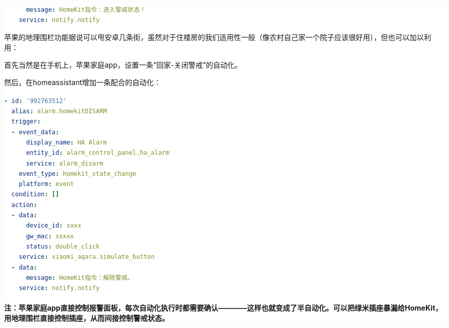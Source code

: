 ```yaml
      message: HomeKit指令：进入警戒状态！
    service: notify.notify
```
苹果的地理围栏功能据说可以甩安卓几条街，虽然对于住楼房的我们适用性一般（像农村自己家一个院子应该很好用），但也可以加以利用：

首先当然是在手机上，苹果家庭app，设置一条“回家-关闭警戒”的自动化。

然后，在homeassistant增加一条配合的自动化：
```yaml
- id: '992763512'
  alias: alarm.homekitDISARM
  trigger:
  - event_data:
      display_name: HA Alarm
      entity_id: alarm_control_panel.ha_alarm
      service: alarm_disarm
    event_type: homekit_state_change
    platform: event
  condition: []
  action:
  - data:
      device_id: xxxx
      gw_mac: xxxxx
      status: double_click
    service: xiaomi_aqara.simulate_button
  - data:
      message: HomeKit指令：解除警戒。
    service: notify.notify
```
#### 注：苹果家庭app直接控制报警面板，每次自动化执行时都需要确认————这样也就变成了半自动化。可以把绿米插座暴漏给HomeKit，用地理围栏直接控制插座，从而间接控制警戒状态。
